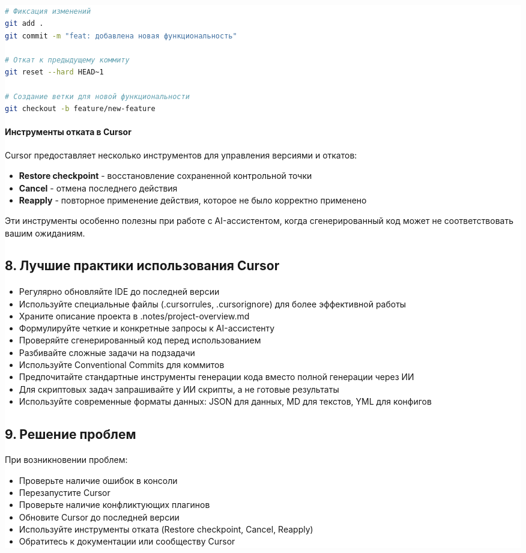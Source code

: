 ```bash
# Фиксация изменений
git add .
git commit -m "feat: добавлена новая функциональность"

# Откат к предыдущему коммиту
git reset --hard HEAD~1

# Создание ветки для новой функциональности
git checkout -b feature/new-feature
```

#### Инструменты отката в Cursor

Cursor предоставляет несколько инструментов для управления версиями и откатов:

- **Restore checkpoint** - восстановление сохраненной контрольной точки
- **Cancel** - отмена последнего действия
- **Reapply** - повторное применение действия, которое не было корректно применено

Эти инструменты особенно полезны при работе с AI-ассистентом, когда сгенерированный код может не соответствовать вашим ожиданиям.

## 8. Лучшие практики использования Cursor

- Регулярно обновляйте IDE до последней версии
- Используйте специальные файлы (.cursorrules, .cursorignore) для более эффективной работы
- Храните описание проекта в .notes/project-overview.md
- Формулируйте четкие и конкретные запросы к AI-ассистенту
- Проверяйте сгенерированный код перед использованием
- Разбивайте сложные задачи на подзадачи
- Используйте Conventional Commits для коммитов
- Предпочитайте стандартные инструменты генерации кода вместо полной генерации через ИИ
- Для скриптовых задач запрашивайте у ИИ скрипты, а не готовые результаты
- Используйте современные форматы данных: JSON для данных, MD для текстов, YML для конфигов

## 9. Решение проблем

При возникновении проблем:
- Проверьте наличие ошибок в консоли
- Перезапустите Cursor
- Проверьте наличие конфликтующих плагинов
- Обновите Cursor до последней версии
- Используйте инструменты отката (Restore checkpoint, Cancel, Reapply)
- Обратитесь к документации или сообществу Cursor 